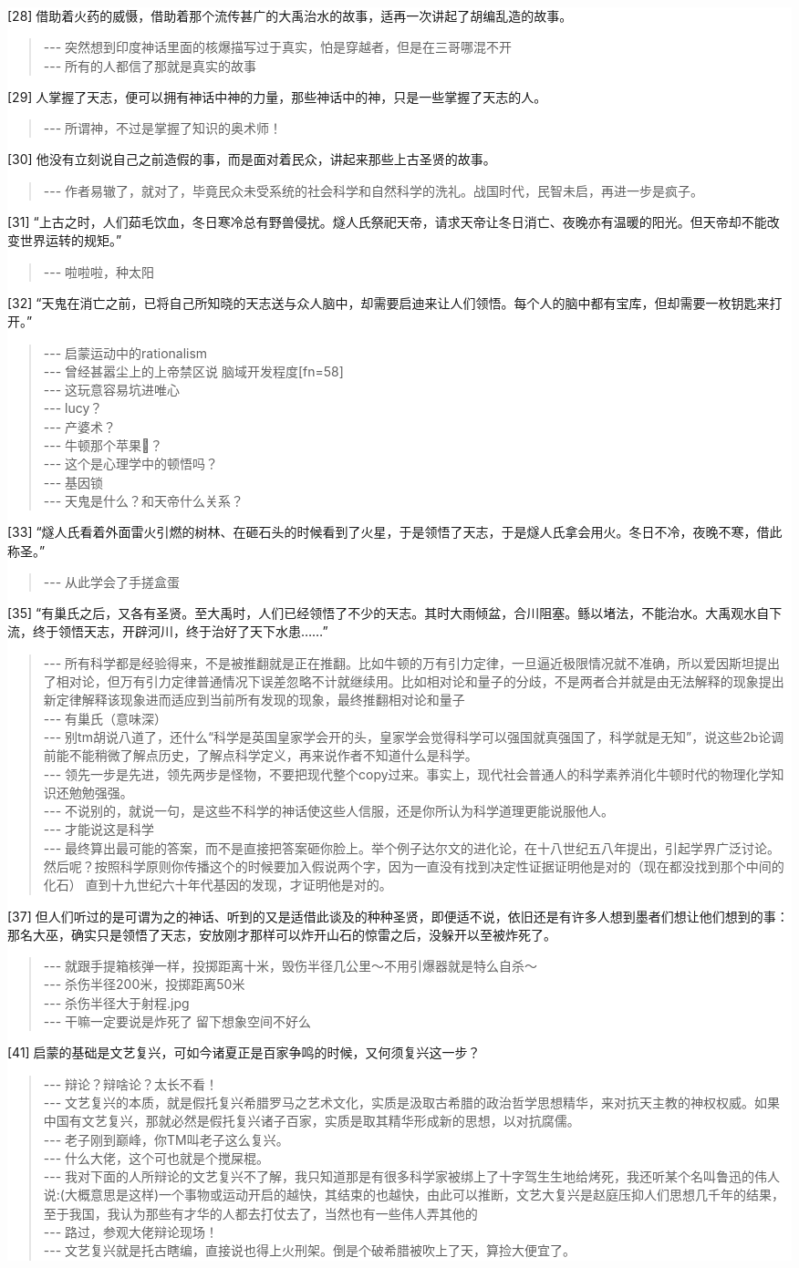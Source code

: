 [28] 借助着火药的威慑，借助着那个流传甚广的大禹治水的故事，适再一次讲起了胡编乱造的故事。
>--- 突然想到印度神话里面的核爆描写过于真实，怕是穿越者，但是在三哥哪混不开<br>
>--- 所有的人都信了那就是真实的故事<br>

[29] 人掌握了天志，便可以拥有神话中神的力量，那些神话中的神，只是一些掌握了天志的人。
>--- 所谓神，不过是掌握了知识的奥术师！<br>

[30] 他没有立刻说自己之前造假的事，而是面对着民众，讲起来那些上古圣贤的故事。
>--- 作者易辙了，就对了，毕竟民众未受系统的社会科学和自然科学的洗礼。战国时代，民智未启，再进一步是疯子。<br>

[31] “上古之时，人们茹毛饮血，冬日寒冷总有野兽侵扰。燧人氏祭祀天帝，请求天帝让冬日消亡、夜晚亦有温暖的阳光。但天帝却不能改变世界运转的规矩。”
>--- 啦啦啦，种太阳<br>

[32] “天鬼在消亡之前，已将自己所知晓的天志送与众人脑中，却需要启迪来让人们领悟。每个人的脑中都有宝库，但却需要一枚钥匙来打开。”
>--- 启蒙运动中的rationalism<br>
>--- 曾经甚嚣尘上的上帝禁区说 脑域开发程度[fn=58]<br>
>--- 这玩意容易坑进唯心<br>
>--- lucy？<br>
>--- 产婆术？<br>
>--- 牛顿那个苹果🍎？<br>
>--- 这个是心理学中的顿悟吗？<br>
>--- 基因锁<br>
>--- 天鬼是什么？和天帝什么关系？<br>

[33] “燧人氏看着外面雷火引燃的树林、在砸石头的时候看到了火星，于是领悟了天志，于是燧人氏拿会用火。冬日不冷，夜晚不寒，借此称圣。”
>--- 从此学会了手搓盒蛋<br>

[35] “有巢氏之后，又各有圣贤。至大禹时，人们已经领悟了不少的天志。其时大雨倾盆，合川阻塞。鲧以堵法，不能治水。大禹观水自下流，终于领悟天志，开辟河川，终于治好了天下水患……”
>--- 所有科学都是经验得来，不是被推翻就是正在推翻。比如牛顿的万有引力定律，一旦逼近极限情况就不准确，所以爱因斯坦提出了相对论，但万有引力定律普通情况下误差忽略不计就继续用。比如相对论和量子的分歧，不是两者合并就是由无法解释的现象提出新定律解释该现象进而适应到当前所有发现的现象，最终推翻相对论和量子<br>
>--- 有巢氏（意味深）<br>
>--- 别tm胡说八道了，还什么“科学是英国皇家学会开的头，皇家学会觉得科学可以强国就真强国了，科学就是无知”，说这些2b论调前能不能稍微了解点历史，了解点科学定义，再来说作者不知道什么是科学。<br>
>--- 领先一步是先进，领先两步是怪物，不要把现代整个copy过来。事实上，现代社会普通人的科学素养消化牛顿时代的物理化学知识还勉勉强强。<br>
>--- 不说别的，就说一句，是这些不科学的神话使这些人信服，还是你所认为科学道理更能说服他人。<br>
>--- 才能说这是科学<br>
>--- 最终算出最可能的答案，而不是直接把答案砸你脸上。举个例子达尔文的进化论，在十八世纪五八年提出，引起学界广泛讨论。然后呢？按照科学原则你传播这个的时候要加入假说两个字，因为一直没有找到决定性证据证明他是对的（现在都没找到那个中间的化石）
直到十九世纪六十年代基因的发现，才证明他是对的。<br>

[37] 但人们听过的是可谓为之的神话、听到的又是适借此谈及的种种圣贤，即便适不说，依旧还是有许多人想到墨者们想让他们想到的事：那名大巫，确实只是领悟了天志，安放刚才那样可以炸开山石的惊雷之后，没躲开以至被炸死了。
>--- 就跟手提箱核弹一样，投掷距离十米，毁伤半径几公里～不用引爆器就是特么自杀～<br>
>--- 杀伤半径200米，投掷距离50米<br>
>--- 杀伤半径大于射程.jpg<br>
>--- 干嘛一定要说是炸死了 留下想象空间不好么<br>

[41] 启蒙的基础是文艺复兴，可如今诸夏正是百家争鸣的时候，又何须复兴这一步？
>--- 辩论？辩啥论？太长不看！<br>
>--- 文艺复兴的本质，就是假托复兴希腊罗马之艺术文化，实质是汲取古希腊的政治哲学思想精华，来对抗天主教的神权权威。如果中国有文艺复兴，那就必然是假托复兴诸子百家，实质是取其精华形成新的思想，以对抗腐儒。<br>
>--- 老子刚到巅峰，你TM叫老子这么复兴。<br>
>--- 什么大佬，这个可也就是个搅屎棍。<br>
>--- 我对下面的人所辩论的文艺复兴不了解，我只知道那是有很多科学家被绑上了十字驾生生地给烤死，我还听某个名叫鲁迅的伟人说:(大概意思是这样)一个事物或运动开启的越快，其结束的也越快，由此可以推断，文艺大复兴是赵庭压抑人们思想几千年的结果，至于我国，我认为那些有才华的人都去打仗去了，当然也有一些伟人弄其他的<br>
>--- 路过，参观大佬辩论现场！<br>
>--- 文艺复兴就是托古瞎编，直接说也得上火刑架。倒是个破希腊被吹上了天，算捡大便宜了。<br>
